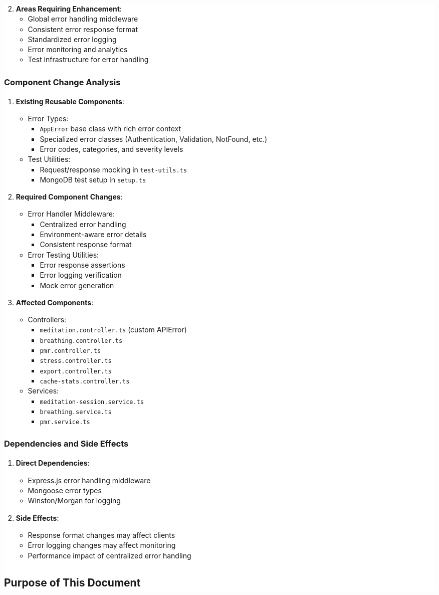 2. **Areas Requiring Enhancement**:
   - Global error handling middleware
   - Consistent error response format
   - Standardized error logging
   - Error monitoring and analytics
   - Test infrastructure for error handling

### Component Change Analysis
1. **Existing Reusable Components**:
   - Error Types:
     - `AppError` base class with rich error context
     - Specialized error classes (Authentication, Validation, NotFound, etc.)
     - Error codes, categories, and severity levels
   - Test Utilities:
     - Request/response mocking in `test-utils.ts`
     - MongoDB test setup in `setup.ts`

2. **Required Component Changes**:
   - Error Handler Middleware:
     - Centralized error handling
     - Environment-aware error details
     - Consistent response format
   - Error Testing Utilities:
     - Error response assertions
     - Error logging verification
     - Mock error generation

3. **Affected Components**:
   - Controllers:
     - `meditation.controller.ts` (custom APIError)
     - `breathing.controller.ts`
     - `pmr.controller.ts`
     - `stress.controller.ts`
     - `export.controller.ts`
     - `cache-stats.controller.ts`
   - Services:
     - `meditation-session.service.ts`
     - `breathing.service.ts`
     - `pmr.service.ts`

### Dependencies and Side Effects
1. **Direct Dependencies**:
   - Express.js error handling middleware
   - Mongoose error types
   - Winston/Morgan for logging

2. **Side Effects**:
   - Response format changes may affect clients
   - Error logging changes may affect monitoring
   - Performance impact of centralized error handling

## Purpose of This Document
